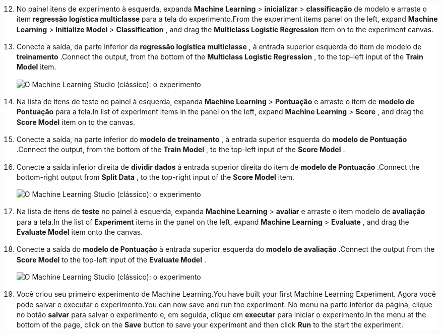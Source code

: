 12. <span data-ttu-id="fbb3a-272">No painel itens de experimento à esquerda, expanda **Machine Learning**  >  **inicializar**  >  **classificação** de modelo e arraste o item **regressão logística multiclasse** para a tela do experimento.</span><span class="sxs-lookup"><span data-stu-id="fbb3a-272">From the experiment items panel on the left, expand **Machine Learning** > **Initialize Model** > **Classification** , and drag the **Multiclass Logistic Regression** item on to the experiment canvas.</span></span>

13. <span data-ttu-id="fbb3a-273">Conecte a saída, da parte inferior da **regressão logística multiclasse** , à entrada superior esquerda do item de modelo de **treinamento** .</span><span class="sxs-lookup"><span data-stu-id="fbb3a-273">Connect the output, from the bottom of the **Multiclass Logistic Regression** , to the top-left input of the **Train Model** item.</span></span>

    ![O Machine Learning Studio (clássico): o experimento](images/AzureLabs-Lab7-23.png)

14. <span data-ttu-id="fbb3a-275">Na lista de itens de teste no painel à esquerda, expanda **Machine Learning**  >  **Pontuação** e arraste o item de **modelo de Pontuação** para a tela.</span><span class="sxs-lookup"><span data-stu-id="fbb3a-275">In list of experiment items in the panel on the left, expand **Machine Learning** > **Score** , and drag the **Score Model** item on to the canvas.</span></span>

15. <span data-ttu-id="fbb3a-276">Conecte a saída, na parte inferior do **modelo de treinamento** , à entrada superior esquerda do **modelo de Pontuação** .</span><span class="sxs-lookup"><span data-stu-id="fbb3a-276">Connect the output, from the bottom of the **Train Model** , to the top-left input of the **Score Model** .</span></span>

16. <span data-ttu-id="fbb3a-277">Conecte a saída inferior direita de **dividir dados** à entrada superior direita do item de **modelo de Pontuação** .</span><span class="sxs-lookup"><span data-stu-id="fbb3a-277">Connect the bottom-right output from **Split Data** , to the top-right input of the **Score Model** item.</span></span>

    ![O Machine Learning Studio (clássico): o experimento](images/AzureLabs-Lab7-24.png)

17. <span data-ttu-id="fbb3a-279">Na lista de itens de **teste** no painel à esquerda, expanda **Machine Learning**  >  **avaliar** e arraste o item modelo de **avaliação** para a tela.</span><span class="sxs-lookup"><span data-stu-id="fbb3a-279">In the list of **Experiment** items in the panel on the left, expand **Machine Learning** > **Evaluate** , and drag the **Evaluate Model** item onto the canvas.</span></span>

18. <span data-ttu-id="fbb3a-280">Conecte a saída do **modelo de Pontuação** à entrada superior esquerda do **modelo de avaliação** .</span><span class="sxs-lookup"><span data-stu-id="fbb3a-280">Connect the output from the **Score Model** to the top-left input of the **Evaluate Model** .</span></span>

    ![O Machine Learning Studio (clássico): o experimento](images/AzureLabs-Lab7-25.png)

19. <span data-ttu-id="fbb3a-282">Você criou seu primeiro experimento de Machine Learning.</span><span class="sxs-lookup"><span data-stu-id="fbb3a-282">You have built your first Machine Learning Experiment.</span></span> <span data-ttu-id="fbb3a-283">Agora você pode salvar e executar o experimento.</span><span class="sxs-lookup"><span data-stu-id="fbb3a-283">You can now save and run the experiment.</span></span> <span data-ttu-id="fbb3a-284">No menu na parte inferior da página, clique no botão **salvar** para salvar o experimento e, em seguida, clique em **executar** para iniciar o experimento.</span><span class="sxs-lookup"><span data-stu-id="fbb3a-284">In the menu at the bottom of the page, click on the **Save** button to save your experiment and then click **Run** to the start the experiment.</span></span>
